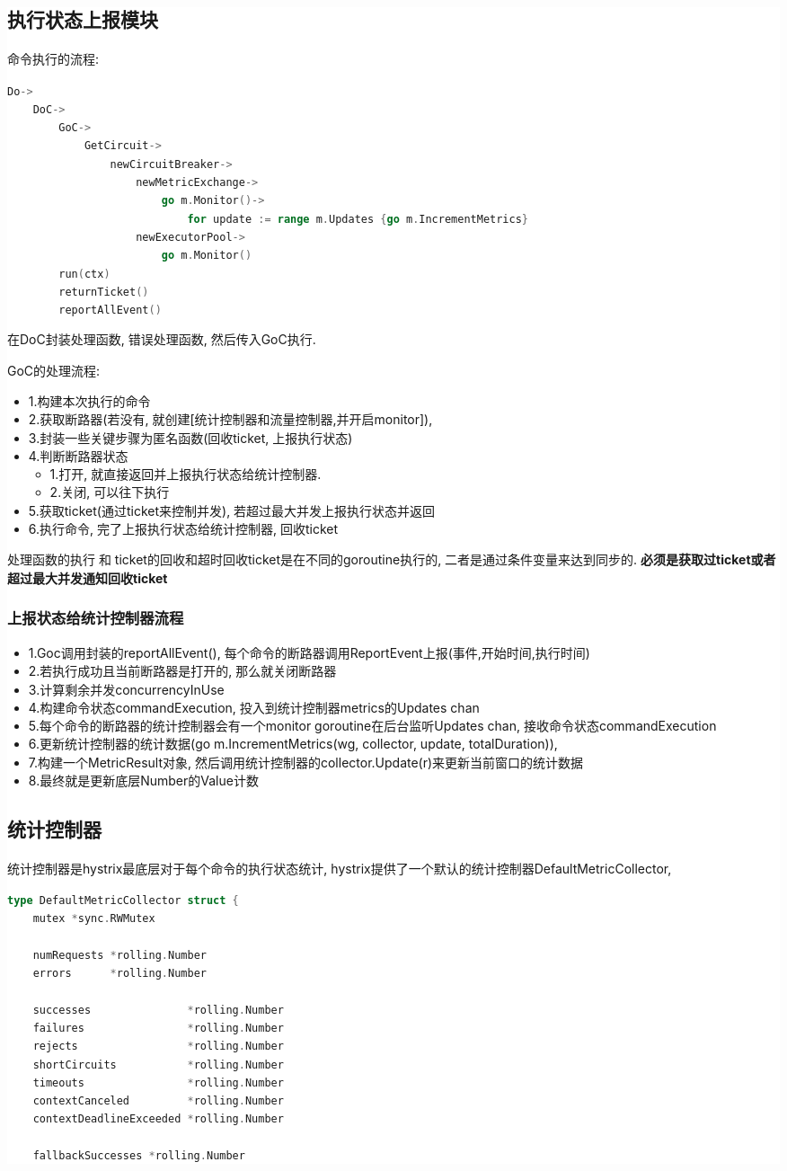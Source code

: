## 执行状态上报模块
命令执行的流程:

```go
Do->
    DoC->
        GoC->
            GetCircuit->
                newCircuitBreaker->
                    newMetricExchange->
                        go m.Monitor()->
                            for update := range m.Updates {go m.IncrementMetrics}
                    newExecutorPool->
                        go m.Monitor()
        run(ctx)
        returnTicket()
        reportAllEvent()
```

在DoC封装处理函数, 错误处理函数, 然后传入GoC执行. 

GoC的处理流程:
- 1.构建本次执行的命令
- 2.获取断路器(若没有, 就创建[统计控制器和流量控制器,并开启monitor]), 
- 3.封装一些关键步骤为匿名函数(回收ticket, 上报执行状态)
- 4.判断断路器状态
    - 1.打开, 就直接返回并上报执行状态给统计控制器.
    - 2.关闭, 可以往下执行
- 5.获取ticket(通过ticket来控制并发), 若超过最大并发上报执行状态并返回
- 6.执行命令, 完了上报执行状态给统计控制器, 回收ticket

处理函数的执行 和 ticket的回收和超时回收ticket是在不同的goroutine执行的, 二者是通过条件变量来达到同步的. **必须是获取过ticket或者超过最大并发通知回收ticket** 

### 上报状态给统计控制器流程

- 1.Goc调用封装的reportAllEvent(), 每个命令的断路器调用ReportEvent上报(事件,开始时间,执行时间)
- 2.若执行成功且当前断路器是打开的, 那么就关闭断路器
- 3.计算剩余并发concurrencyInUse
- 4.构建命令状态commandExecution, 投入到统计控制器metrics的Updates chan
- 5.每个命令的断路器的统计控制器会有一个monitor goroutine在后台监听Updates chan, 接收命令状态commandExecution
- 6.更新统计控制器的统计数据(go m.IncrementMetrics(wg, collector, update, totalDuration)), 
- 7.构建一个MetricResult对象, 然后调用统计控制器的collector.Update(r)来更新当前窗口的统计数据
- 8.最终就是更新底层Number的Value计数


## 统计控制器
统计控制器是hystrix最底层对于每个命令的执行状态统计, hystrix提供了一个默认的统计控制器DefaultMetricCollector,

```go
type DefaultMetricCollector struct {
	mutex *sync.RWMutex

	numRequests *rolling.Number
	errors      *rolling.Number

	successes               *rolling.Number
	failures                *rolling.Number
	rejects                 *rolling.Number
	shortCircuits           *rolling.Number
	timeouts                *rolling.Number
	contextCanceled         *rolling.Number
	contextDeadlineExceeded *rolling.Number

	fallbackSuccesses *rolling.Number
```